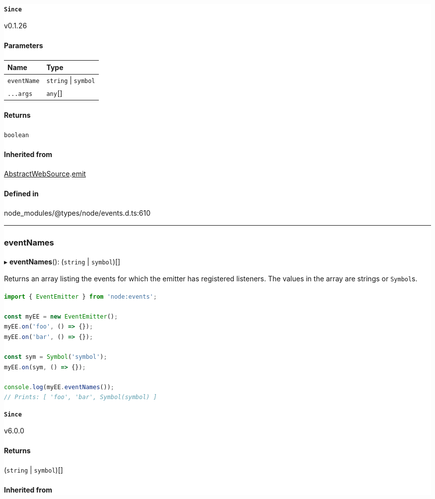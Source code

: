 **`Since`**

v0.1.26

#### Parameters

| Name | Type |
| :------ | :------ |
| `eventName` | `string` \| `symbol` |
| `...args` | `any`[] |

#### Returns

`boolean`

#### Inherited from

[AbstractWebSource](AbstractWebSource.md).[emit](AbstractWebSource.md#emit)

#### Defined in

node_modules/@types/node/events.d.ts:610

___

### eventNames

▸ **eventNames**(): (`string` \| `symbol`)[]

Returns an array listing the events for which the emitter has registered
listeners. The values in the array are strings or `Symbol`s.

```js
import { EventEmitter } from 'node:events';

const myEE = new EventEmitter();
myEE.on('foo', () => {});
myEE.on('bar', () => {});

const sym = Symbol('symbol');
myEE.on(sym, () => {});

console.log(myEE.eventNames());
// Prints: [ 'foo', 'bar', Symbol(symbol) ]
```

**`Since`**

v6.0.0

#### Returns

(`string` \| `symbol`)[]

#### Inherited from
